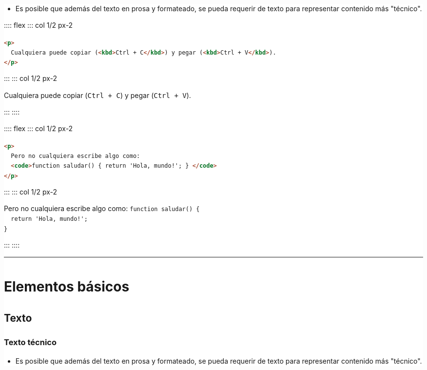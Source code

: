 - Es posible que además del texto en prosa y formateado, se pueda requerir de texto para representar contenido más "técnico".

:::: flex
::: col 1/2 px-2

```html
<p>
  Cualquiera puede copiar (<kbd>Ctrl + C</kbd>) y pegar (<kbd>Ctrl + V</kbd>).
</p>
```

:::
::: col 1/2 px-2

<p>
  Cualquiera puede copiar (<kbd>Ctrl + C</kbd>)
  y pegar (<kbd>Ctrl + V</kbd>).
</p>

:::
::::

:::: flex
::: col 1/2 px-2

```html
<p>
  Pero no cualquiera escribe algo como:
  <code>function saludar() { return 'Hola, mundo!'; } </code>
</p>
```

:::
::: col 1/2 px-2

<p>Pero no cualquiera escribe algo como:
<code>function saludar() {
  return 'Hola, mundo!';
}
</code>
</p>

:::
::::

---

# Elementos básicos

## Texto

### Texto técnico

- Es posible que además del texto en prosa y formateado, se pueda requerir de texto para representar contenido más "técnico".
